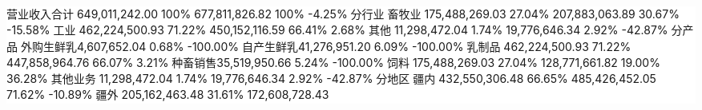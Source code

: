 营业收入合计
649,011,242.00
100%
677,811,826.82
100%
-4.25%
分行业
畜牧业
175,488,269.03
27.04%
207,883,063.89
30.67%
-15.58%
工业
462,224,500.93
71.22%
450,152,116.59
66.41%
2.68%
其他
11,298,472.04
1.74%
19,776,646.34
2.92%
-42.87%
分产品
外购生鲜乳4,607,652.04
0.68%
-100.00%
自产生鲜乳41,276,951.20
6.09%
-100.00%
乳制品
462,224,500.93
71.22%
447,858,964.76
66.07%
3.21%
种畜销售35,519,950.66
5.24%
-100.00%
饲料
175,488,269.03
27.04%
128,771,661.82
19.00%
36.28%
其他业务
11,298,472.04
1.74%
19,776,646.34
2.92%
-42.87%
分地区
疆内
432,550,306.48
66.65%
485,426,452.05
71.62%
-10.89%
疆外
205,162,463.48
31.61%
172,608,728.43
